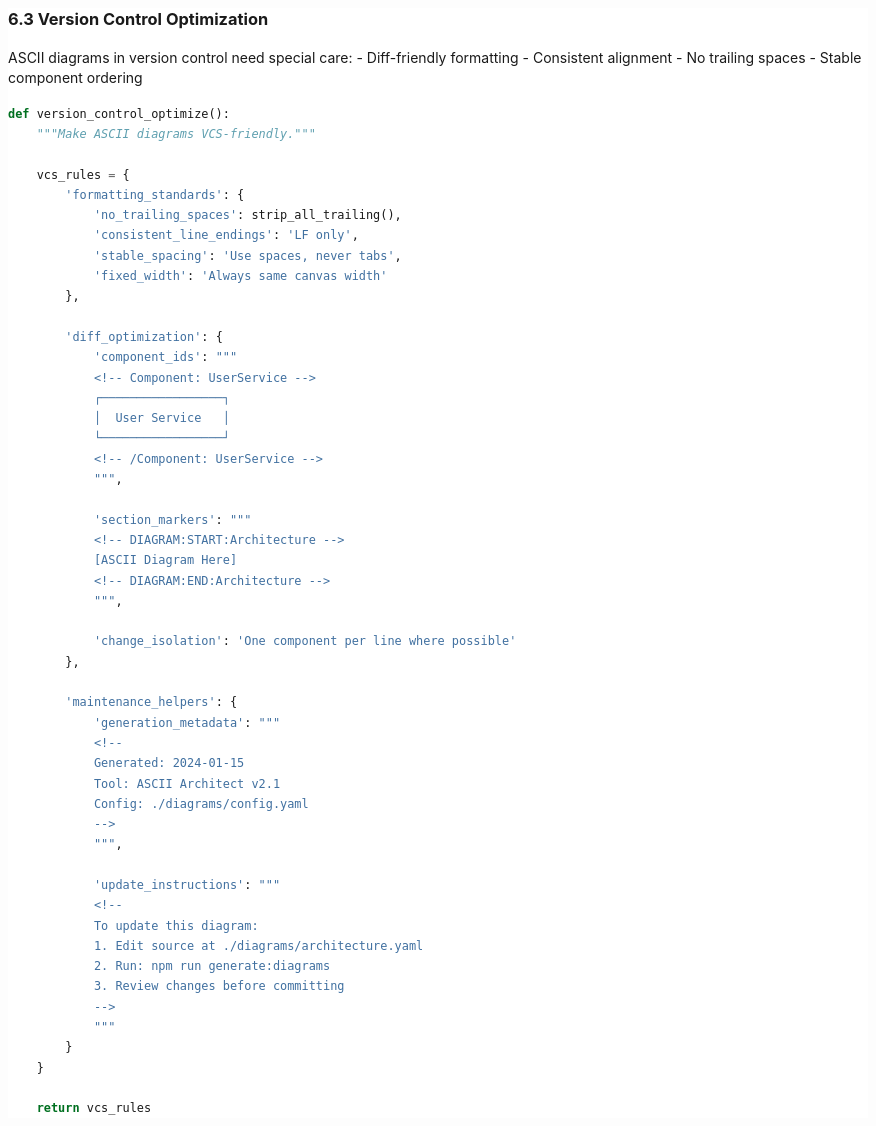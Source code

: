 ### 6.3 Version Control Optimization

<thinking>
ASCII diagrams in version control need special care:
- Diff-friendly formatting
- Consistent alignment
- No trailing spaces
- Stable component ordering
</thinking>

```python
def version_control_optimize():
    """Make ASCII diagrams VCS-friendly."""
    
    vcs_rules = {
        'formatting_standards': {
            'no_trailing_spaces': strip_all_trailing(),
            'consistent_line_endings': 'LF only',
            'stable_spacing': 'Use spaces, never tabs',
            'fixed_width': 'Always same canvas width'
        },
        
        'diff_optimization': {
            'component_ids': """
            <!-- Component: UserService -->
            ┌─────────────────┐
            │  User Service   │
            └─────────────────┘
            <!-- /Component: UserService -->
            """,
            
            'section_markers': """
            <!-- DIAGRAM:START:Architecture -->
            [ASCII Diagram Here]
            <!-- DIAGRAM:END:Architecture -->
            """,
            
            'change_isolation': 'One component per line where possible'
        },
        
        'maintenance_helpers': {
            'generation_metadata': """
            <!-- 
            Generated: 2024-01-15
            Tool: ASCII Architect v2.1
            Config: ./diagrams/config.yaml
            -->
            """,
            
            'update_instructions': """
            <!--
            To update this diagram:
            1. Edit source at ./diagrams/architecture.yaml
            2. Run: npm run generate:diagrams
            3. Review changes before committing
            -->
            """
        }
    }
    
    return vcs_rules
```
